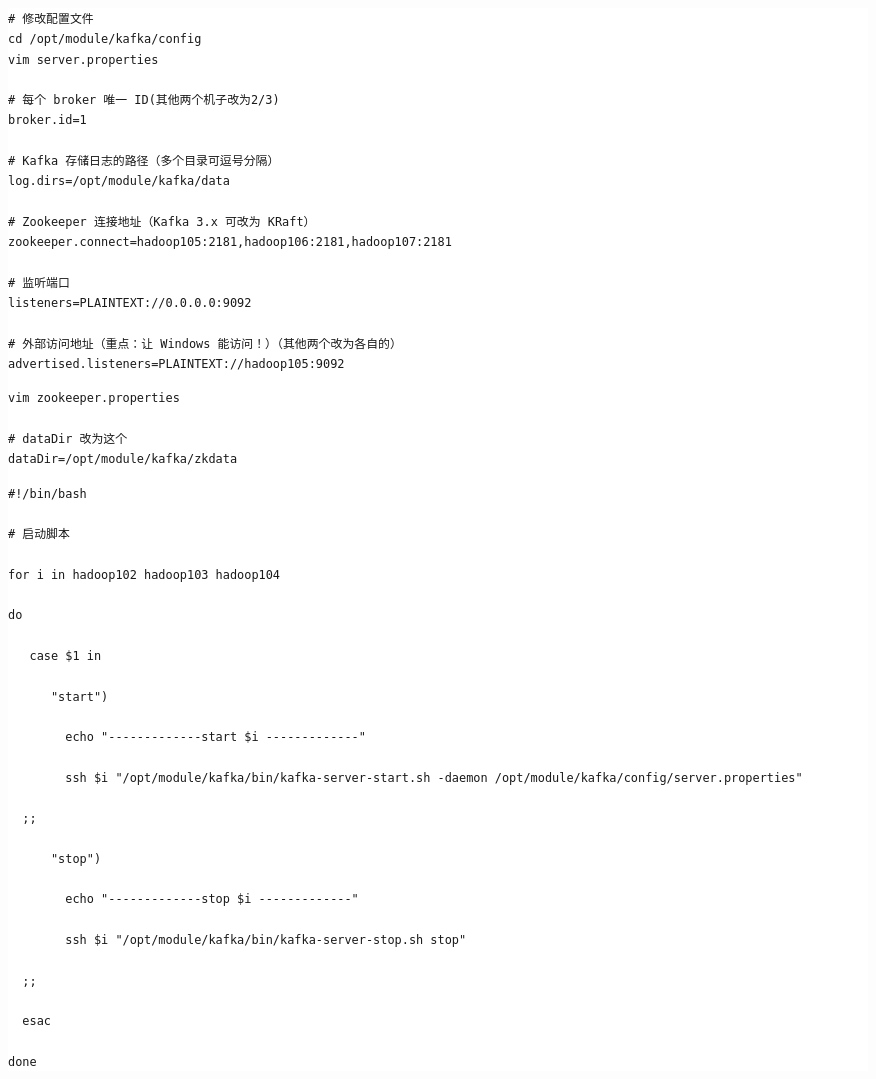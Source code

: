 ```
# 修改配置文件
cd /opt/module/kafka/config
vim server.properties

# 每个 broker 唯一 ID(其他两个机子改为2/3)
broker.id=1

# Kafka 存储日志的路径（多个目录可逗号分隔）
log.dirs=/opt/module/kafka/data

# Zookeeper 连接地址（Kafka 3.x 可改为 KRaft）
zookeeper.connect=hadoop105:2181,hadoop106:2181,hadoop107:2181

# 监听端口
listeners=PLAINTEXT://0.0.0.0:9092

# 外部访问地址（重点：让 Windows 能访问！）（其他两个改为各自的）
advertised.listeners=PLAINTEXT://hadoop105:9092
```

```
vim zookeeper.properties

# dataDir 改为这个
dataDir=/opt/module/kafka/zkdata
```

```
#!/bin/bash

# 启动脚本

for i in hadoop102 hadoop103 hadoop104

do

   case $1 in

      "start")

        echo "-------------start $i -------------"

        ssh $i "/opt/module/kafka/bin/kafka-server-start.sh -daemon /opt/module/kafka/config/server.properties"

  ;;        

      "stop")

        echo "-------------stop $i -------------"

        ssh $i "/opt/module/kafka/bin/kafka-server-stop.sh stop"

  ;;

  esac        

done

```
